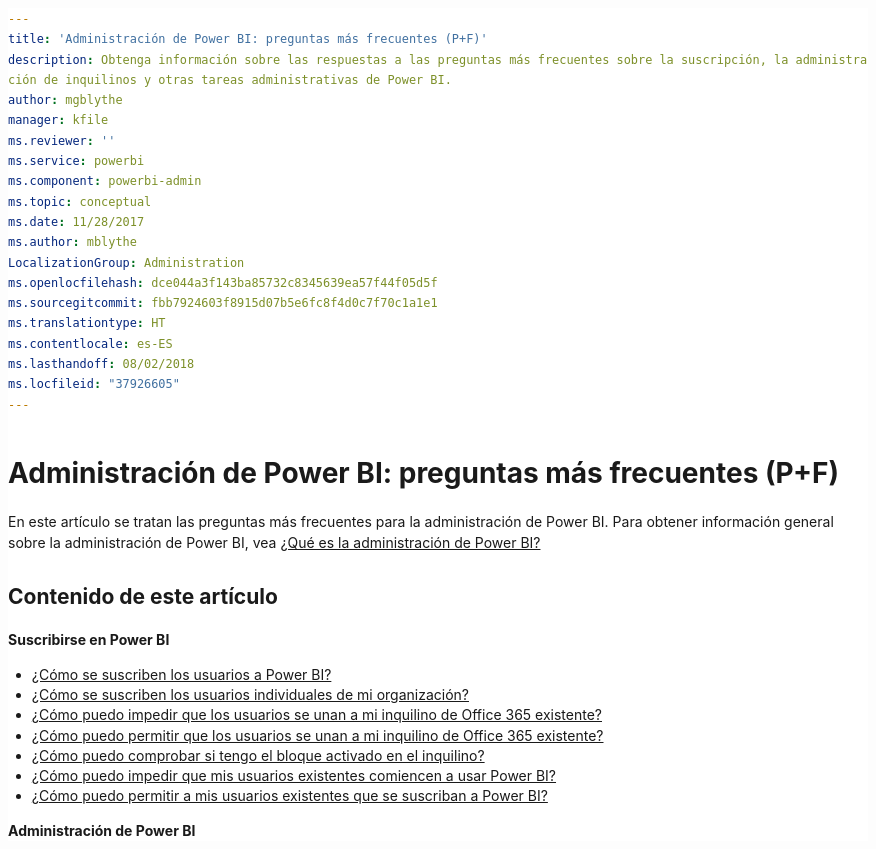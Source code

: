 ```yaml
---
title: 'Administración de Power BI: preguntas más frecuentes (P+F)'
description: Obtenga información sobre las respuestas a las preguntas más frecuentes sobre la suscripción, la administración de inquilinos y otras tareas administrativas de Power BI.
author: mgblythe
manager: kfile
ms.reviewer: ''
ms.service: powerbi
ms.component: powerbi-admin
ms.topic: conceptual
ms.date: 11/28/2017
ms.author: mblythe
LocalizationGroup: Administration
ms.openlocfilehash: dce044a3f143ba85732c8345639ea57f44f05d5f
ms.sourcegitcommit: fbb7924603f8915d07b5e6fc8f4d0c7f70c1a1e1
ms.translationtype: HT
ms.contentlocale: es-ES
ms.lasthandoff: 08/02/2018
ms.locfileid: "37926605"
---
```

# <a name="administering-power-bi---frequently-asked-questions-faq"></a>Administración de Power BI: preguntas más frecuentes (P+F)

En este artículo se tratan las preguntas más frecuentes para la administración de Power BI. Para obtener información general sobre la administración de Power BI, vea [¿Qué es la administración de Power BI?](service-admin-administering-power-bi-in-your-organization.md)

## <a name="whats-in-this-article"></a>Contenido de este artículo
**Suscribirse en Power BI**

* [¿Cómo se suscriben los usuarios a Power BI?](#how-do-users-sign-up-for-power-bi)
* [¿Cómo se suscriben los usuarios individuales de mi organización?](#how-do-individual-users-in-my-organization-sign-up)
* [¿Cómo puedo impedir que los usuarios se unan a mi inquilino de Office 365 existente?](#how-can-i-prevent-users-from-joining-my-existing-office-365-tenant)
* [¿Cómo puedo permitir que los usuarios se unan a mi inquilino de Office 365 existente?](#how-can-i-allow-users-to-join-my-existing-office-365-tenant)
* [¿Cómo puedo comprobar si tengo el bloque activado en el inquilino?](#how-do-i-verify-if-i-have-the-block-on-in-the-tenant)
* [¿Cómo puedo impedir que mis usuarios existentes comiencen a usar Power BI?](#how-can-i-prevent-my-existing-users-from-starting-to-use-power-bi)
* [¿Cómo puedo permitir a mis usuarios existentes que se suscriban a Power BI?](#how-can-i-allow-my-existing-users-to-sign-up-for-power-bi)

**Administración de Power BI**
